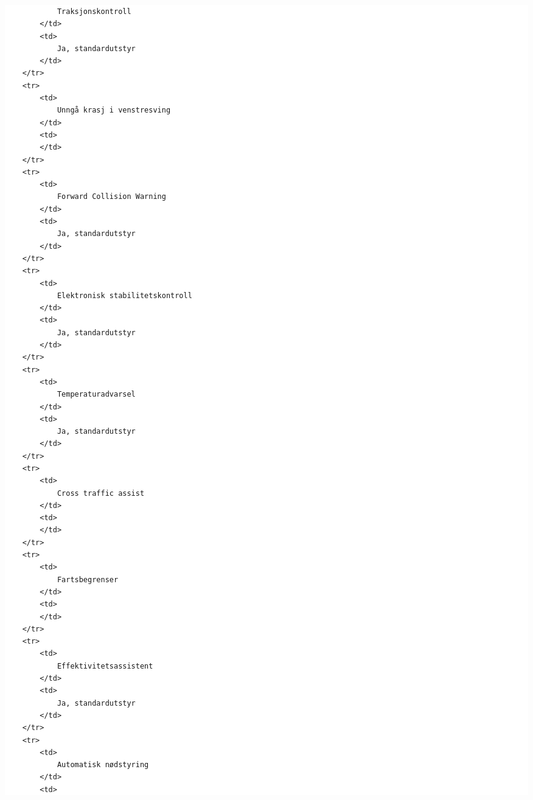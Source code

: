 				Traksjonskontroll
			</td>
			<td>
				Ja, standardutstyr
			</td>
		</tr>
		<tr>
			<td>
				Unngå krasj i venstresving
			</td>
			<td>
			</td>
		</tr>
		<tr>
			<td>
				Forward Collision Warning
			</td>
			<td>
				Ja, standardutstyr
			</td>
		</tr>
		<tr>
			<td>
				Elektronisk stabilitetskontroll
			</td>
			<td>
				Ja, standardutstyr
			</td>
		</tr>
		<tr>
			<td>
				Temperaturadvarsel
			</td>
			<td>
				Ja, standardutstyr
			</td>
		</tr>
		<tr>
			<td>
				Cross traffic assist
			</td>
			<td>
			</td>
		</tr>
		<tr>
			<td>
				Fartsbegrenser
			</td>
			<td>
			</td>
		</tr>
		<tr>
			<td>
				Effektivitetsassistent
			</td>
			<td>
				Ja, standardutstyr
			</td>
		</tr>
		<tr>
			<td>
				Automatisk nødstyring
			</td>
			<td>